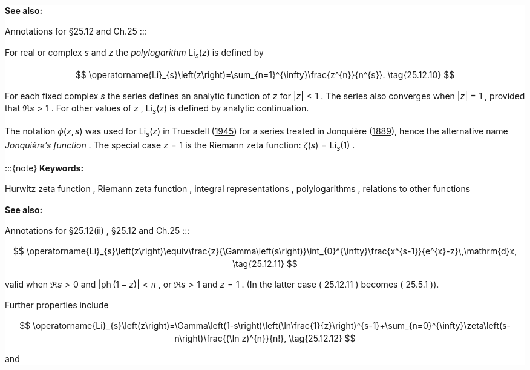 **See also:**

Annotations for §25.12 and Ch.25
:::

For real or complex $s$ and $z$ the *polylogarithm* $\operatorname{Li}_{s}\left(z\right)$ is defined by


<a id="E10"></a>
$$
\operatorname{Li}_{s}\left(z\right)=\sum_{n=1}^{\infty}\frac{z^{n}}{n^{s}}. \tag{25.12.10}
$$

For each fixed complex $s$ the series defines an analytic function of $z$ for $|z|<1$ . The series also converges when $|z|=1$ , provided that $\Re s>1$ . For other values of $z$ , $\operatorname{Li}_{s}\left(z\right)$ is defined by analytic continuation.

The notation $\phi\left(z,s\right)$ was used for $\operatorname{Li}_{s}\left(z\right)$ in Truesdell ([1945](./bib/T.html#bib2282 "On a function which occurs in the theory of the structure of polymers")) for a series treated in Jonquière ([1889](./bib/J.html#bib1187 "Note sur la série ∑ = n 1 ∞ / x n n s")), hence the alternative name *Jonquière’s function* . The special case $z=1$ is the Riemann zeta function: $\zeta\left(s\right)=\operatorname{Li}_{s}\left(1\right)$ .

:::{note}
**Keywords:**

[Hurwitz zeta function](http://dlmf.nist.gov/search/search?q=Hurwitz%20zeta%20function) , [Riemann zeta function](http://dlmf.nist.gov/search/search?q=Riemann%20zeta%20function) , [integral representations](http://dlmf.nist.gov/search/search?q=integral%20representations) , [polylogarithms](http://dlmf.nist.gov/search/search?q=polylogarithms) , [relations to other functions](http://dlmf.nist.gov/search/search?q=relations%20to%20other%20functions)

**See also:**

Annotations for §25.12(ii) , §25.12 and Ch.25
:::


<a id="E11"></a>
$$
\operatorname{Li}_{s}\left(z\right)\equiv\frac{z}{\Gamma\left(s\right)}\int_{0}^{\infty}\frac{x^{s-1}}{e^{x}-z}\,\mathrm{d}x, \tag{25.12.11}
$$

valid when $\Re s>0$ and $\left|\operatorname{ph}\left(1-z\right)\right|<\pi$ , or $\Re s>1$ and $z=1$ . (In the latter case ( 25.12.11 ) becomes ( 25.5.1 )).

Further properties include


<a id="E12"></a>
$$
\operatorname{Li}_{s}\left(z\right)=\Gamma\left(1-s\right)\left(\ln\frac{1}{z}\right)^{s-1}+\sum_{n=0}^{\infty}\zeta\left(s-n\right)\frac{(\ln z)^{n}}{n!}, \tag{25.12.12}
$$

and
